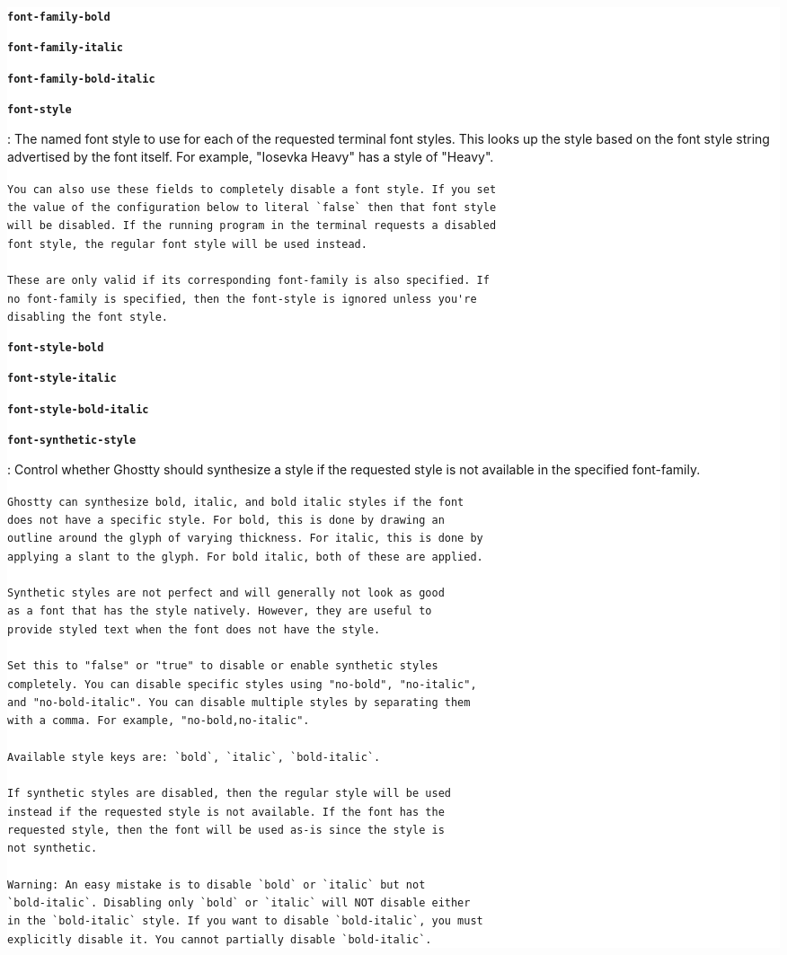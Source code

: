 
**`font-family-bold`**

**`font-family-italic`**

**`font-family-bold-italic`**

**`font-style`**

:   The named font style to use for each of the requested terminal font styles.
    This looks up the style based on the font style string advertised by the
    font itself. For example, "Iosevka Heavy" has a style of "Heavy".
    
    You can also use these fields to completely disable a font style. If you set
    the value of the configuration below to literal `false` then that font style
    will be disabled. If the running program in the terminal requests a disabled
    font style, the regular font style will be used instead.
    
    These are only valid if its corresponding font-family is also specified. If
    no font-family is specified, then the font-style is ignored unless you're
    disabling the font style.


**`font-style-bold`**

**`font-style-italic`**

**`font-style-bold-italic`**

**`font-synthetic-style`**

:   Control whether Ghostty should synthesize a style if the requested style is
    not available in the specified font-family.
    
    Ghostty can synthesize bold, italic, and bold italic styles if the font
    does not have a specific style. For bold, this is done by drawing an
    outline around the glyph of varying thickness. For italic, this is done by
    applying a slant to the glyph. For bold italic, both of these are applied.
    
    Synthetic styles are not perfect and will generally not look as good
    as a font that has the style natively. However, they are useful to
    provide styled text when the font does not have the style.
    
    Set this to "false" or "true" to disable or enable synthetic styles
    completely. You can disable specific styles using "no-bold", "no-italic",
    and "no-bold-italic". You can disable multiple styles by separating them
    with a comma. For example, "no-bold,no-italic".
    
    Available style keys are: `bold`, `italic`, `bold-italic`.
    
    If synthetic styles are disabled, then the regular style will be used
    instead if the requested style is not available. If the font has the
    requested style, then the font will be used as-is since the style is
    not synthetic.
    
    Warning: An easy mistake is to disable `bold` or `italic` but not
    `bold-italic`. Disabling only `bold` or `italic` will NOT disable either
    in the `bold-italic` style. If you want to disable `bold-italic`, you must
    explicitly disable it. You cannot partially disable `bold-italic`.
    